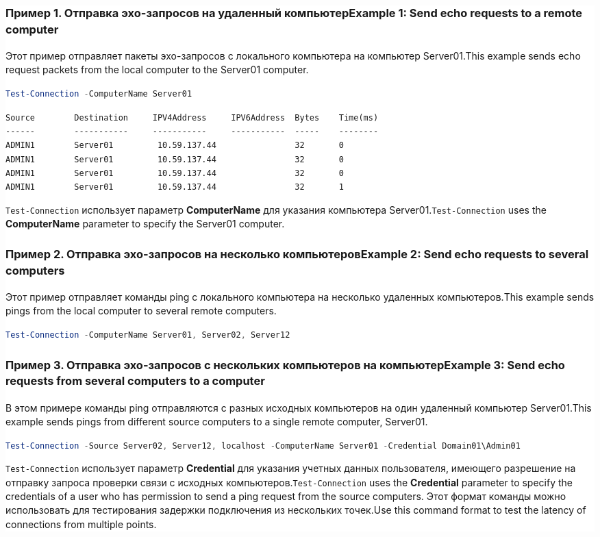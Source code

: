 ### <span data-ttu-id="7a832-118">Пример 1. Отправка эхо-запросов на удаленный компьютер</span><span class="sxs-lookup"><span data-stu-id="7a832-118">Example 1: Send echo requests to a remote computer</span></span>

<span data-ttu-id="7a832-119">Этот пример отправляет пакеты эхо-запросов с локального компьютера на компьютер Server01.</span><span class="sxs-lookup"><span data-stu-id="7a832-119">This example sends echo request packets from the local computer to the Server01 computer.</span></span>

```powershell
Test-Connection -ComputerName Server01
```

```Output
Source        Destination     IPV4Address     IPV6Address  Bytes    Time(ms)
------        -----------     -----------     -----------  -----    --------
ADMIN1        Server01         10.59.137.44                32       0
ADMIN1        Server01         10.59.137.44                32       0
ADMIN1        Server01         10.59.137.44                32       0
ADMIN1        Server01         10.59.137.44                32       1
```

<span data-ttu-id="7a832-120">`Test-Connection` использует параметр **ComputerName** для указания компьютера Server01.</span><span class="sxs-lookup"><span data-stu-id="7a832-120">`Test-Connection` uses the **ComputerName** parameter to specify the Server01 computer.</span></span>

### <span data-ttu-id="7a832-121">Пример 2. Отправка эхо-запросов на несколько компьютеров</span><span class="sxs-lookup"><span data-stu-id="7a832-121">Example 2: Send echo requests to several computers</span></span>

<span data-ttu-id="7a832-122">Этот пример отправляет команды ping с локального компьютера на несколько удаленных компьютеров.</span><span class="sxs-lookup"><span data-stu-id="7a832-122">This example sends pings from the local computer to several remote computers.</span></span>

```powershell
Test-Connection -ComputerName Server01, Server02, Server12
```

### <span data-ttu-id="7a832-123">Пример 3. Отправка эхо-запросов с нескольких компьютеров на компьютер</span><span class="sxs-lookup"><span data-stu-id="7a832-123">Example 3: Send echo requests from several computers to a computer</span></span>

<span data-ttu-id="7a832-124">В этом примере команды ping отправляются с разных исходных компьютеров на один удаленный компьютер Server01.</span><span class="sxs-lookup"><span data-stu-id="7a832-124">This example sends pings from different source computers to a single remote computer, Server01.</span></span>

```powershell
Test-Connection -Source Server02, Server12, localhost -ComputerName Server01 -Credential Domain01\Admin01
```

<span data-ttu-id="7a832-125">`Test-Connection` использует параметр **Credential** для указания учетных данных пользователя, имеющего разрешение на отправку запроса проверки связи с исходных компьютеров.</span><span class="sxs-lookup"><span data-stu-id="7a832-125">`Test-Connection` uses the **Credential** parameter to specify the credentials of a user who has permission to send a ping request from the source computers.</span></span> <span data-ttu-id="7a832-126">Этот формат команды можно использовать для тестирования задержки подключения из нескольких точек.</span><span class="sxs-lookup"><span data-stu-id="7a832-126">Use this command format to test the latency of connections from multiple points.</span></span>
